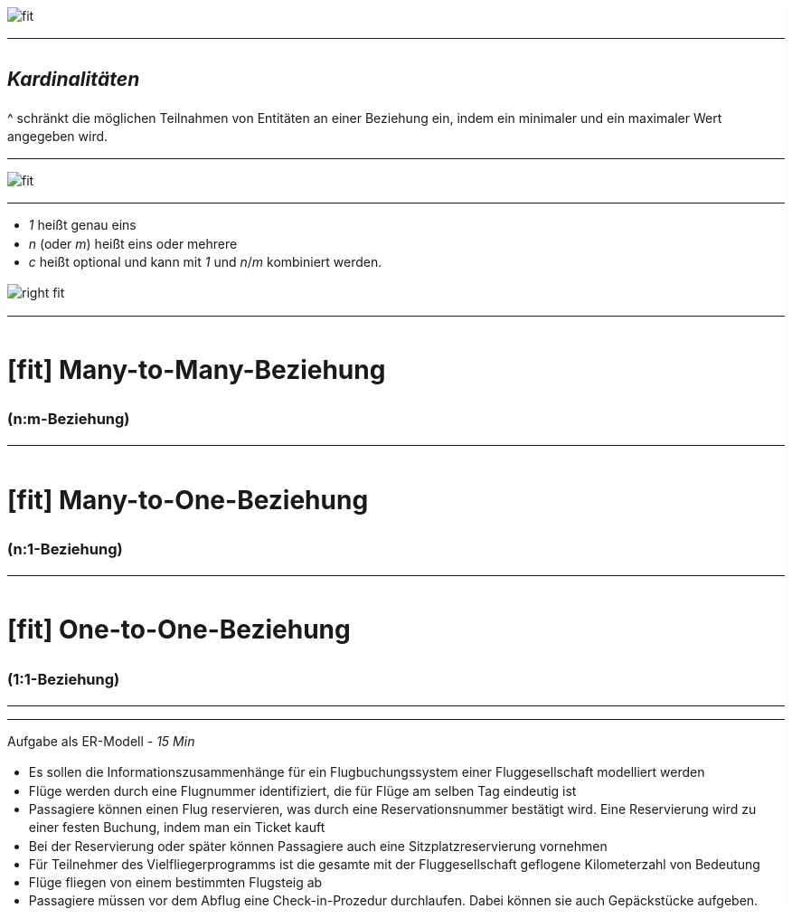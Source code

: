 ![fit](../images/er-modell-schluessel.png)

---

## *Kardinalitäten*

^  schränkt die möglichen Teilnahmen von Entitäten an einer Beziehung ein, indem ein minimaler und ein maximaler Wert angegeben wird.

---

![fit](../images/er-modell-kardinalitaet.png)

---

- *1* heißt genau eins
- *n* (oder *m*) heißt eins oder mehrere
- *c* heißt optional und kann mit *1* und *n*/*m* kombiniert werden.

![right fit](../images/er-modell-kardinalitaet-II.png)

---

# [fit] Many-to-Many-Beziehung 
### (n:m-Beziehung)

---

# [fit] Many-to-One-Beziehung 
### (n:1-Beziehung)

---

# [fit] One-to-One-Beziehung 
### (1:1-Beziehung)

---

---

Aufgabe als ER-Modell - *15 Min*

- Es sollen die Informationszusammenhänge für ein Flugbuchungssystem einer Fluggesellschaft modelliert werden
- Flüge werden durch eine Flugnummer identifiziert, die für Flüge am selben Tag eindeutig ist
- Passagiere können einen Flug reservieren, was durch eine Reservationsnummer bestätigt wird. Eine Reservierung wird zu einer festen Buchung, indem man ein Ticket kauft
- Bei der Reservierung oder später können Passagiere auch eine Sitzplatzreservierung vornehmen
- Für Teilnehmer des Vielfliegerprogramms ist die gesamte mit der Fluggesellschaft geflogene Kilometerzahl von Bedeutung
- Flüge fliegen von einem bestimmten Flugsteig ab
- Passagiere müssen vor dem Abflug eine Check-in-Prozedur durchlaufen. Dabei können sie auch Gepäckstücke aufgeben. 
